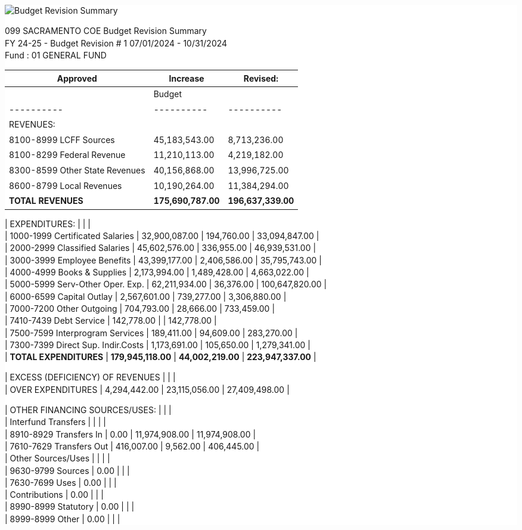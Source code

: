 
![Budget Revision Summary](https://via.placeholder.com/768x993.png?text=Budget+Revision+Summary)

099 SACRAMENTO COE  Budget Revision Summary  
FY 24-25 - Budget Revision # 1  07/01/2024 - 10/31/2024  
Fund : 01  GENERAL FUND  

| Approved | Increase | Revised: |  
|----------|----------|----------|  
|          | Budget   |          |  
|----------|----------|----------|  
| REVENUES: |          |          |  
|  8100-8999 LCFF Sources | 45,183,543.00 | 8,713,236.00 | 36,470,307.00 |  
|  8100-8299 Federal Revenue | 11,210,113.00 | 4,219,182.00 | 15,429,265.00 |  
|  8300-8599 Other State Revenues | 40,156,868.00 | 13,996,725.00 | 54,143,593.00 |  
|  8600-8799 Local Revenues | 10,190,264.00 | 11,384,294.00 | 90,494,756.00 |  
| **TOTAL REVENUES** | **175,690,787.00** | **196,637,339.00** |  

| EXPENDITURES: |          |          |  
|  1000-1999 Certificated Salaries | 32,900,087.00 | 194,760.00 | 33,094,847.00 |  
|  2000-2999 Classified Salaries | 45,602,576.00 | 336,955.00 | 46,939,531.00 |  
|  3000-3999 Employee Benefits | 43,399,177.00 | 2,406,586.00 | 35,795,743.00 |  
|  4000-4999 Books & Supplies | 2,173,994.00 | 1,489,428.00 | 4,663,022.00 |  
|  5000-5999 Serv-Other Oper. Exp. | 62,211,934.00 | 36,376.00 | 100,647,820.00 |  
|  6000-6599 Capital Outlay | 2,567,601.00 | 739,277.00 | 3,306,880.00 |  
|  7000-7200 Other Outgoing | 704,793.00 | 28,666.00 | 733,459.00 |  
|  7410-7439 Debt Service | 142,778.00 |  | 142,778.00 |  
|  7500-7599 Interprogram Services | 189,411.00 | 94,609.00 | 283,270.00 |  
|  7300-7399 Direct Sup. Indir.Costs | 1,173,691.00 | 105,650.00 | 1,279,341.00 |  
| **TOTAL EXPENDITURES** | **179,945,118.00** | **44,002,219.00** | **223,947,337.00** |  

| EXCESS (DEFICIENCY) OF REVENUES |          |          |  
| OVER EXPENDITURES | 4,294,442.00 | 23,115,056.00 | 27,409,498.00 |  

| OTHER FINANCING SOURCES/USES: |          |          |  
| Interfund Transfers |  |  |  |  
|  8910-8929 Transfers In | 0.00 | 11,974,908.00 | 11,974,908.00 |  
|  7610-7629 Transfers Out | 416,007.00 | 9,562.00 | 406,445.00 |  
| Other Sources/Uses |  |  |  |  
|  9630-9799 Sources | 0.00 |  |  |  
|  7630-7699 Uses | 0.00 |  |  |  
| Contributions | 0.00 |  |  |  
|  8990-8999 Statutory | 0.00 |  |  |  
|  8999-8999 Other | 0.00 |  |  |  